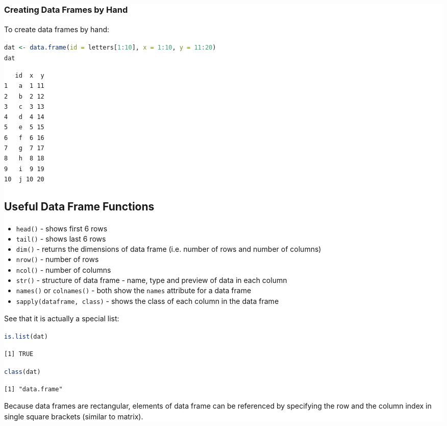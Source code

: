 ### Creating Data Frames by Hand

To create data frames by hand:


```r
dat <- data.frame(id = letters[1:10], x = 1:10, y = 11:20)
dat
```

```{.output}
   id  x  y
1   a  1 11
2   b  2 12
3   c  3 13
4   d  4 14
5   e  5 15
6   f  6 16
7   g  7 17
8   h  8 18
9   i  9 19
10  j 10 20
```

<div class='callout' markdown='1'>

## Useful Data Frame Functions
- `head()` - shows first 6 rows
- `tail()` - shows last 6 rows
- `dim()` - returns the dimensions of data frame (i.e. number of rows and number of columns)
- `nrow()` - number of rows
- `ncol()` - number of columns
- `str()` - structure of data frame - name, type and preview of data in each column
- `names()` or `colnames()` - both show the `names` attribute for a data frame
- `sapply(dataframe, class)` - shows the class of each column in the data frame

</div>

See that it is actually a special list:


```r
is.list(dat)
```

```{.output}
[1] TRUE
```

```r
class(dat)
```

```{.output}
[1] "data.frame"
```

Because data frames are rectangular, elements of data frame can be referenced by specifying
the row and the column index in single square brackets (similar to matrix).

